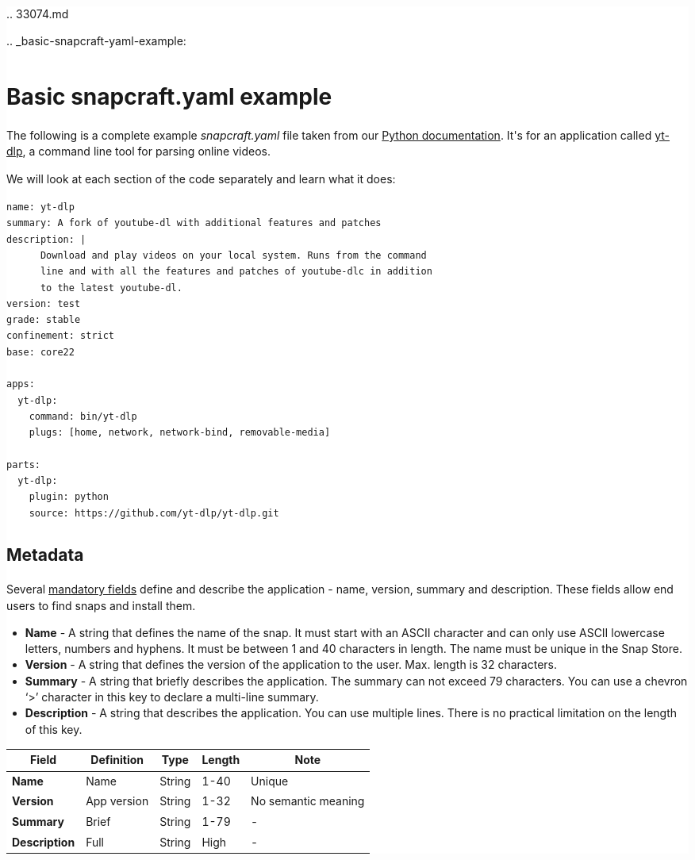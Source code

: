 .. 33074.md

.. _basic-snapcraft-yaml-example:

# Basic snapcraft.yaml example

The following is a complete example _snapcraft.yaml_ file taken from our [Python documentation](python-apps.md). It's for an application called [yt-dlp](https://github.com/yt-dlp/yt-dlp), a command line tool for parsing online videos.

We will look at each section of the code separately and learn what it does:

```
name: yt-dlp
summary: A fork of youtube-dl with additional features and patches
description: |
      Download and play videos on your local system. Runs from the command
      line and with all the features and patches of youtube-dlc in addition
      to the latest youtube-dl.
version: test
grade: stable
confinement: strict
base: core22

apps:
  yt-dlp:
    command: bin/yt-dlp
    plugs: [home, network, network-bind, removable-media]

parts:
  yt-dlp:
    plugin: python
    source: https://github.com/yt-dlp/yt-dlp.git
```

<h2 id='basic-snapcraft-yaml-example-heading--metadata'>Metadata</h2>

Several [mandatory fields](snapcraft-top-level-metadata.md) define and describe the application - name, version, summary and description. These fields allow end users to find snaps and install them.

* **Name** - A string that defines the name of the snap. It must start with an ASCII character and can only use ASCII lowercase letters, numbers and hyphens. It must be between 1 and 40 characters in length. The name must be unique in the Snap Store.
* **Version** - A string that defines the version of the application to the user. Max. length is 32 characters.
* **Summary** - A string that briefly describes the application. The summary can not exceed 79 characters. You can use a chevron ‘>’ character in this key to declare a multi-line summary.
* **Description** - A string that describes the application. You can use multiple lines. There is no practical limitation on the length of this key.

|Field|Definition|Type|Length|Note|
| --- | --- | --- | --- | --- |
|**Name**|Name|String|1-40|Unique|
|**Version**|App version|String|1-32|No semantic meaning|
|**Summary**|Brief|String|1-79|-|
|**Description**|Full|String|High|-|
